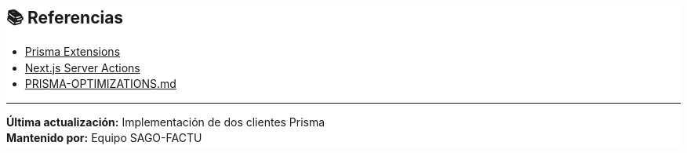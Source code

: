 
## 📚 Referencias

- [Prisma Extensions](https://www.prisma.io/docs/concepts/components/prisma-client/client-extensions)
- [Next.js Server Actions](https://nextjs.org/docs/app/building-your-application/data-fetching/server-actions-and-mutations)
- [PRISMA-OPTIMIZATIONS.md](../PRISMA-OPTIMIZATIONS.md)

---

**Última actualización:** Implementación de dos clientes Prisma  
**Mantenido por:** Equipo SAGO-FACTU

